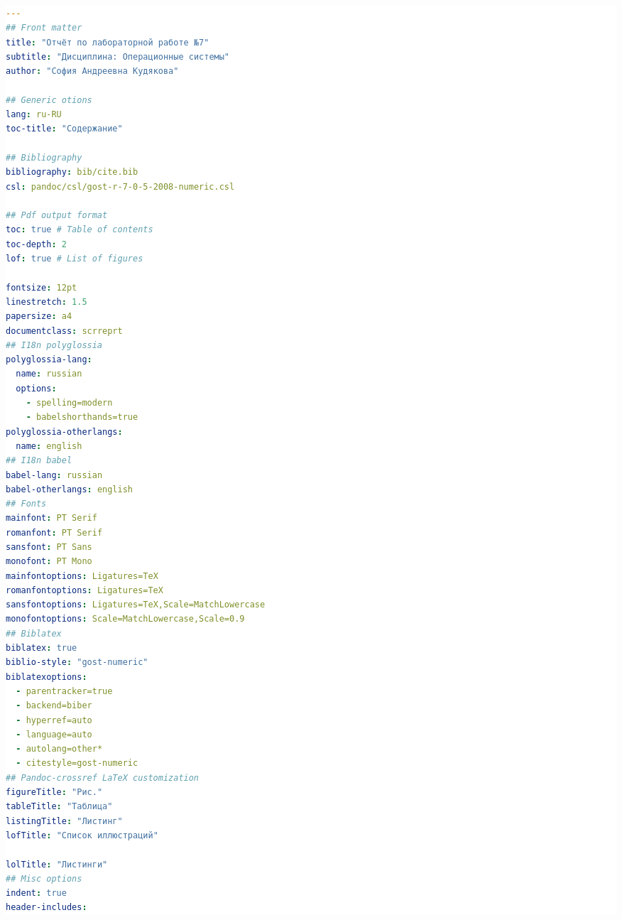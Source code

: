 ```yaml
---
## Front matter
title: "Отчёт по лабораторной работе №7"
subtitle: "Дисциплина: Операционные системы"
author: "София Андреевна Кудякова"

## Generic otions
lang: ru-RU
toc-title: "Содержание"

## Bibliography
bibliography: bib/cite.bib
csl: pandoc/csl/gost-r-7-0-5-2008-numeric.csl

## Pdf output format
toc: true # Table of contents
toc-depth: 2
lof: true # List of figures

fontsize: 12pt
linestretch: 1.5
papersize: a4
documentclass: scrreprt
## I18n polyglossia
polyglossia-lang:
  name: russian
  options:
	- spelling=modern
	- babelshorthands=true
polyglossia-otherlangs:
  name: english
## I18n babel
babel-lang: russian
babel-otherlangs: english
## Fonts
mainfont: PT Serif
romanfont: PT Serif
sansfont: PT Sans
monofont: PT Mono
mainfontoptions: Ligatures=TeX
romanfontoptions: Ligatures=TeX
sansfontoptions: Ligatures=TeX,Scale=MatchLowercase
monofontoptions: Scale=MatchLowercase,Scale=0.9
## Biblatex
biblatex: true
biblio-style: "gost-numeric"
biblatexoptions:
  - parentracker=true
  - backend=biber
  - hyperref=auto
  - language=auto
  - autolang=other*
  - citestyle=gost-numeric
## Pandoc-crossref LaTeX customization
figureTitle: "Рис."
tableTitle: "Таблица"
listingTitle: "Листинг"
lofTitle: "Список иллюстраций"

lolTitle: "Листинги"
## Misc options
indent: true
header-includes:
```